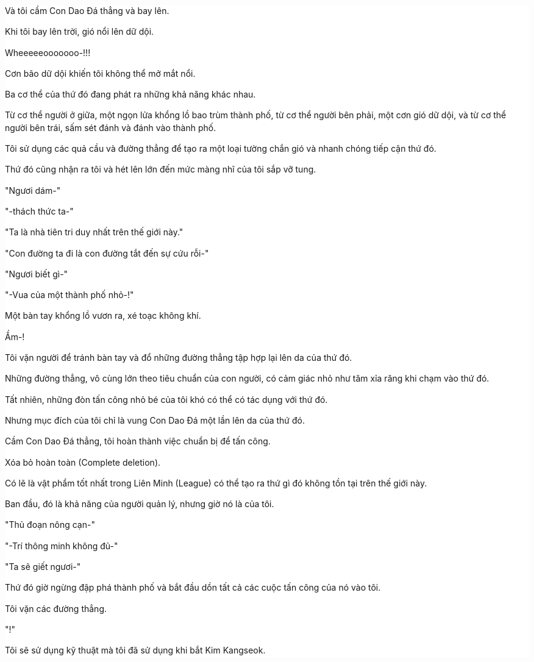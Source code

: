 Và tôi cầm Con Dao Đá thẳng và bay lên.

Khi tôi bay lên trời, gió nổi lên dữ dội.

Wheeeeeooooooo-!!!

Cơn bão dữ dội khiến tôi không thể mở mắt nổi.

Ba cơ thể của thứ đó đang phát ra những khả năng khác nhau.

Từ cơ thể người ở giữa, một ngọn lửa khổng lồ bao trùm thành phố, từ cơ thể người bên phải, một cơn gió dữ dội, và từ cơ thể người bên trái, sấm sét đánh và đánh vào thành phố.

Tôi sử dụng các quả cầu và đường thẳng để tạo ra một loại tường chắn gió và nhanh chóng tiếp cận thứ đó.

Thứ đó cũng nhận ra tôi và hét lên lớn đến mức màng nhĩ của tôi sắp vỡ tung.

"Ngươi dám-"

"-thách thức ta-"

"Ta là nhà tiên tri duy nhất trên thế giới này."

"Con đường ta đi là con đường tắt đến sự cứu rỗi-"

"Ngươi biết gì-"

"-Vua của một thành phố nhỏ-!"

Một bàn tay khổng lồ vươn ra, xé toạc không khí.

Ầm-!

Tôi vặn người để tránh bàn tay và đổ những đường thẳng tập hợp lại lên da của thứ đó.

Những đường thẳng, vô cùng lớn theo tiêu chuẩn của con người, có cảm giác nhỏ như tăm xỉa răng khi chạm vào thứ đó.

Tất nhiên, những đòn tấn công nhỏ bé của tôi khó có thể có tác dụng với thứ đó.

Nhưng mục đích của tôi chỉ là vung Con Dao Đá một lần lên da của thứ đó.

Cầm Con Dao Đá thẳng, tôi hoàn thành việc chuẩn bị để tấn công.

Xóa bỏ hoàn toàn (Complete deletion).

Có lẽ là vật phẩm tốt nhất trong Liên Minh (League) có thể tạo ra thứ gì đó không tồn tại trên thế giới này.

Ban đầu, đó là khả năng của người quản lý, nhưng giờ nó là của tôi.

"Thủ đoạn nông cạn-"

"-Trí thông minh không đủ-"

"Ta sẽ giết ngươi-"

Thứ đó giờ ngừng đập phá thành phố và bắt đầu dồn tất cả các cuộc tấn công của nó vào tôi.

Tôi vặn các đường thẳng.

"!"

Tôi sẽ sử dụng kỹ thuật mà tôi đã sử dụng khi bắt Kim Kangseok.
